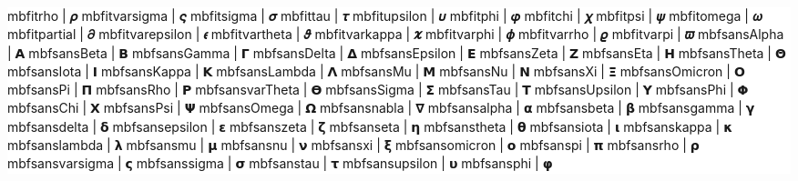 mbfitrho | 𝝆
mbfitvarsigma | 𝝇
mbfitsigma | 𝝈
mbfittau | 𝝉
mbfitupsilon | 𝝊
mbfitphi | 𝝋
mbfitchi | 𝝌
mbfitpsi | 𝝍
mbfitomega | 𝝎
mbfitpartial | 𝝏
mbfitvarepsilon | 𝝐
mbfitvartheta | 𝝑
mbfitvarkappa | 𝝒
mbfitvarphi | 𝝓
mbfitvarrho | 𝝔
mbfitvarpi | 𝝕
mbfsansAlpha | 𝝖
mbfsansBeta | 𝝗
mbfsansGamma | 𝝘
mbfsansDelta | 𝝙
mbfsansEpsilon | 𝝚
mbfsansZeta | 𝝛
mbfsansEta | 𝝜
mbfsansTheta | 𝝝
mbfsansIota | 𝝞
mbfsansKappa | 𝝟
mbfsansLambda | 𝝠
mbfsansMu | 𝝡
mbfsansNu | 𝝢
mbfsansXi | 𝝣
mbfsansOmicron | 𝝤
mbfsansPi | 𝝥
mbfsansRho | 𝝦
mbfsansvarTheta | 𝝧
mbfsansSigma | 𝝨
mbfsansTau | 𝝩
mbfsansUpsilon | 𝝪
mbfsansPhi | 𝝫
mbfsansChi | 𝝬
mbfsansPsi | 𝝭
mbfsansOmega | 𝝮
mbfsansnabla | 𝝯
mbfsansalpha | 𝝰
mbfsansbeta | 𝝱
mbfsansgamma | 𝝲
mbfsansdelta | 𝝳
mbfsansepsilon | 𝝴
mbfsanszeta | 𝝵
mbfsanseta | 𝝶
mbfsanstheta | 𝝷
mbfsansiota | 𝝸
mbfsanskappa | 𝝹
mbfsanslambda | 𝝺
mbfsansmu | 𝝻
mbfsansnu | 𝝼
mbfsansxi | 𝝽
mbfsansomicron | 𝝾
mbfsanspi | 𝝿
mbfsansrho | 𝞀
mbfsansvarsigma | 𝞁
mbfsanssigma | 𝞂
mbfsanstau | 𝞃
mbfsansupsilon | 𝞄
mbfsansphi | 𝞅